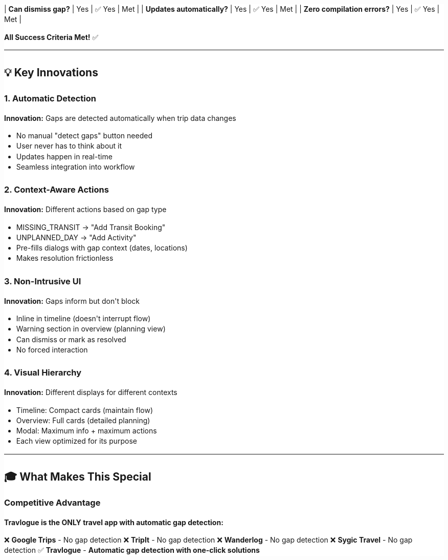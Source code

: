 | **Can dismiss gap?** | Yes | ✅ Yes | Met |
| **Updates automatically?** | Yes | ✅ Yes | Met |
| **Zero compilation errors?** | Yes | ✅ Yes | Met |

**All Success Criteria Met!** ✅

---

## 💡 Key Innovations

### 1. Automatic Detection
**Innovation:** Gaps are detected automatically when trip data changes
- No manual "detect gaps" button needed
- User never has to think about it
- Updates happen in real-time
- Seamless integration into workflow

### 2. Context-Aware Actions
**Innovation:** Different actions based on gap type
- MISSING_TRANSIT → "Add Transit Booking"
- UNPLANNED_DAY → "Add Activity"
- Pre-fills dialogs with gap context (dates, locations)
- Makes resolution frictionless

### 3. Non-Intrusive UI
**Innovation:** Gaps inform but don't block
- Inline in timeline (doesn't interrupt flow)
- Warning section in overview (planning view)
- Can dismiss or mark as resolved
- No forced interaction

### 4. Visual Hierarchy
**Innovation:** Different displays for different contexts
- Timeline: Compact cards (maintain flow)
- Overview: Full cards (detailed planning)
- Modal: Maximum info + maximum actions
- Each view optimized for its purpose

---

## 🎓 What Makes This Special

### Competitive Advantage
**Travlogue is the ONLY travel app with automatic gap detection:**

❌ **Google Trips** - No gap detection
❌ **TripIt** - No gap detection
❌ **Wanderlog** - No gap detection
❌ **Sygic Travel** - No gap detection
✅ **Travlogue** - **Automatic gap detection with one-click solutions**
